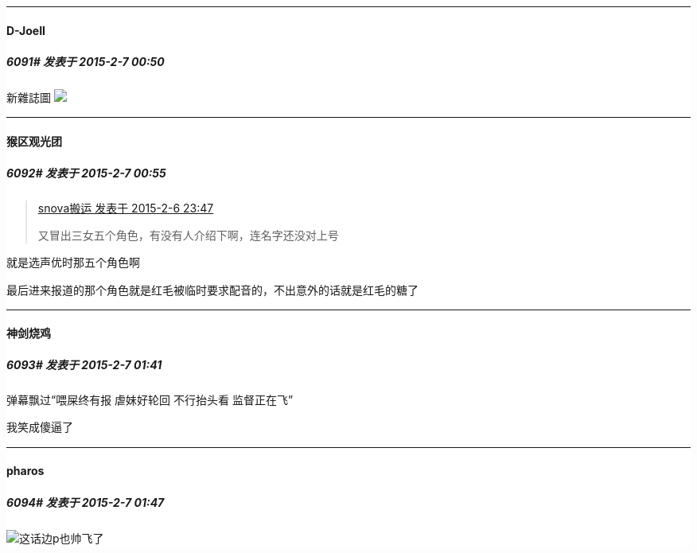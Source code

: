 



-----

####  D-JoeII  
##### 6091#       发表于 2015-2-7 00:50




新雜誌圖
<img src="http://i.imgur.com/zZUOkZP.jpg" referrerpolicy="no-referrer">







-----

####  猴区观光团  
##### 6092#       发表于 2015-2-7 00:55



<blockquote><a href="httphttps://bbs.saraba1st.com/2b/forum.php?mod=redirect&amp;goto=findpost&amp;pid=28005743&amp;ptid=1047378" target="_blank">snova搬运 发表于 2015-2-6 23:47</a>

又冒出三女五个角色，有没有人介绍下啊，连名字还没对上号</blockquote>
就是选声优时那五个角色啊

最后进来报道的那个角色就是红毛被临时要求配音的，不出意外的话就是红毛的糖了







-----

####  神剑烧鸡  
##### 6093#       发表于 2015-2-7 01:41




弹幕飘过“喂屎终有报 虐妹好轮回 不行抬头看 监督正在飞”

我笑成傻逼了







-----

####  pharos  
##### 6094#       发表于 2015-2-7 01:47



<img src="https://static.saraba1st.com/image/smiley/face/119.gif" referrerpolicy="no-referrer">这话边p也帅飞了
